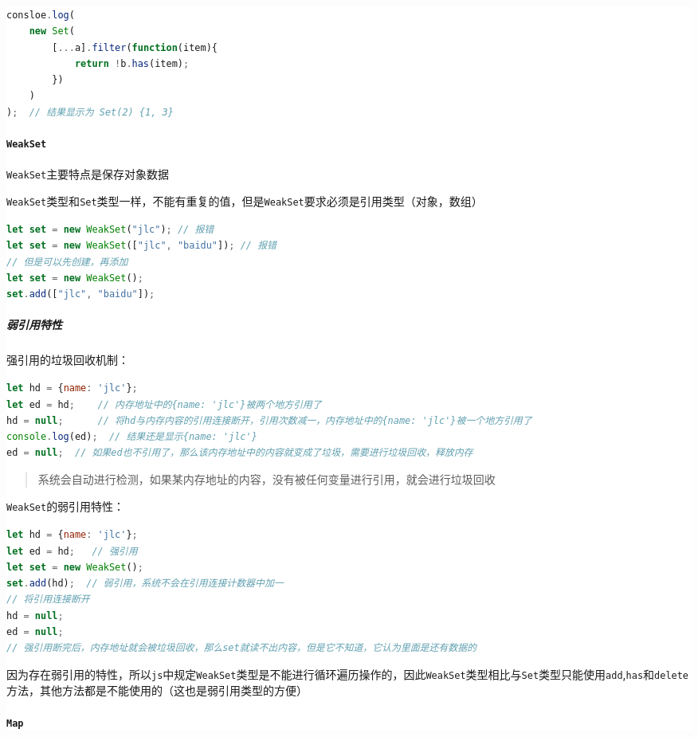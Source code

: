 ```js
consloe.log(
    new Set(
        [...a].filter(function(item){
            return !b.has(item);
        })
    )
);  // 结果显示为 Set(2) {1, 3}
```

#### `WeakSet`

`WeakSet`主要特点是保存对象数据

`WeakSet`类型和`Set`类型一样，不能有重复的值，但是`WeakSet`要求必须是引用类型（对象，数组）

```js
let set = new WeakSet("jlc"); // 报错
let set = new WeakSet(["jlc", "baidu"]); // 报错
// 但是可以先创建，再添加
let set = new WeakSet();
set.add(["jlc", "baidu"]);
```

##### 弱引用特性

强引用的垃圾回收机制：

```js
let hd = {name: 'jlc'};
let ed = hd;    // 内存地址中的{name: 'jlc'}被两个地方引用了
hd = null;      // 将hd与内存内容的引用连接断开，引用次数减一，内存地址中的{name: 'jlc'}被一个地方引用了
console.log(ed);  // 结果还是显示{name: 'jlc'}
ed = null;  // 如果ed也不引用了，那么该内存地址中的内容就变成了垃圾，需要进行垃圾回收，释放内存
```

> 系统会自动进行检测，如果某内存地址的内容，没有被任何变量进行引用，就会进行垃圾回收
>

`WeakSet`的弱引用特性：

```js
let hd = {name: 'jlc'};
let ed = hd;   // 强引用
let set = new WeakSet();
set.add(hd);  // 弱引用，系统不会在引用连接计数器中加一
// 将引用连接断开
hd = null;
ed = null;
// 强引用断完后，内存地址就会被垃圾回收，那么set就读不出内容，但是它不知道，它认为里面是还有数据的
```

因为存在弱引用的特性，所以`js`中规定`WeakSet`类型是不能进行循环遍历操作的，因此`WeakSet`类型相比与`Set`类型只能使用`add`,`has`和`delete`方法，其他方法都是不能使用的（这也是弱引用类型的方便）

#### `Map`
